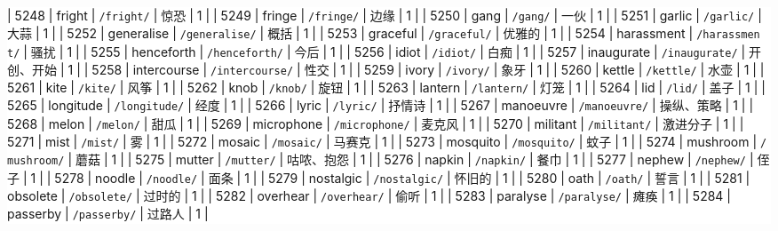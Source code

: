 | 5248 | fright | `/fright/` | 惊恐 | 1 |
| 5249 | fringe | `/fringe/` | 边缘 | 1 |
| 5250 | gang | `/gang/` | 一伙 | 1 |
| 5251 | garlic | `/garlic/` | 大蒜 | 1 |
| 5252 | generalise | `/generalise/` | 概括 | 1 |
| 5253 | graceful | `/graceful/` | 优雅的 | 1 |
| 5254 | harassment | `/harassment/` | 骚扰 | 1 |
| 5255 | henceforth | `/henceforth/` | 今后 | 1 |
| 5256 | idiot | `/idiot/` | 白痴 | 1 |
| 5257 | inaugurate | `/inaugurate/` | 开创、开始 | 1 |
| 5258 | intercourse | `/intercourse/` | 性交 | 1 |
| 5259 | ivory | `/ivory/` | 象牙 | 1 |
| 5260 | kettle | `/kettle/` | 水壶 | 1 |
| 5261 | kite | `/kite/` | 风筝 | 1 |
| 5262 | knob | `/knob/` | 旋钮 | 1 |
| 5263 | lantern | `/lantern/` | 灯笼 | 1 |
| 5264 | lid | `/lid/` | 盖子 | 1 |
| 5265 | longitude | `/longitude/` | 经度 | 1 |
| 5266 | lyric | `/lyric/` | 抒情诗 | 1 |
| 5267 | manoeuvre | `/manoeuvre/` | 操纵、策略 | 1 |
| 5268 | melon | `/melon/` | 甜瓜 | 1 |
| 5269 | microphone | `/microphone/` | 麦克风 | 1 |
| 5270 | militant | `/militant/` | 激进分子 | 1 |
| 5271 | mist | `/mist/` | 雾 | 1 |
| 5272 | mosaic | `/mosaic/` | 马赛克 | 1 |
| 5273 | mosquito | `/mosquito/` | 蚊子 | 1 |
| 5274 | mushroom | `/mushroom/` | 蘑菇 | 1 |
| 5275 | mutter | `/mutter/` | 咕哝、抱怨 | 1 |
| 5276 | napkin | `/napkin/` | 餐巾 | 1 |
| 5277 | nephew | `/nephew/` | 侄子 | 1 |
| 5278 | noodle | `/noodle/` | 面条 | 1 |
| 5279 | nostalgic | `/nostalgic/` | 怀旧的 | 1 |
| 5280 | oath | `/oath/` | 誓言 | 1 |
| 5281 | obsolete | `/obsolete/` | 过时的 | 1 |
| 5282 | overhear | `/overhear/` | 偷听 | 1 |
| 5283 | paralyse | `/paralyse/` | 瘫痪 | 1 |
| 5284 | passerby | `/passerby/` | 过路人 | 1 |